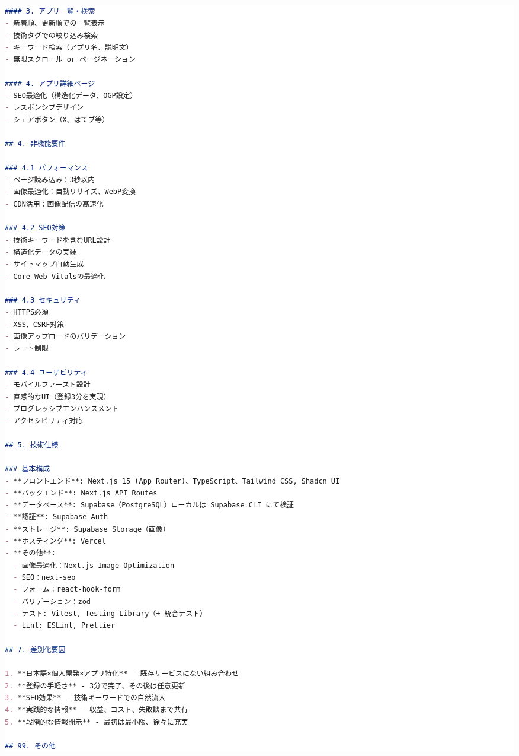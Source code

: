```markdown
#### 3. アプリ一覧・検索
- 新着順、更新順での一覧表示
- 技術タグでの絞り込み検索
- キーワード検索（アプリ名、説明文）
- 無限スクロール or ページネーション

#### 4. アプリ詳細ページ
- SEO最適化（構造化データ、OGP設定）
- レスポンシブデザイン
- シェアボタン（X、はてブ等）

## 4. 非機能要件

### 4.1 パフォーマンス
- ページ読み込み：3秒以内
- 画像最適化：自動リサイズ、WebP変換
- CDN活用：画像配信の高速化

### 4.2 SEO対策
- 技術キーワードを含むURL設計
- 構造化データの実装
- サイトマップ自動生成
- Core Web Vitalsの最適化

### 4.3 セキュリティ
- HTTPS必須
- XSS、CSRF対策
- 画像アップロードのバリデーション
- レート制限

### 4.4 ユーザビリティ
- モバイルファースト設計
- 直感的なUI（登録3分を実現）
- プログレッシブエンハンスメント
- アクセシビリティ対応

## 5. 技術仕様

### 基本構成
- **フロントエンド**: Next.js 15 (App Router)、TypeScript、Tailwind CSS, Shadcn UI
- **バックエンド**: Next.js API Routes
- **データベース**: Supabase（PostgreSQL）ローカルは Supabase CLI にて検証
- **認証**: Supabase Auth
- **ストレージ**: Supabase Storage（画像）
- **ホスティング**: Vercel
- **その他**:
  - 画像最適化：Next.js Image Optimization
  - SEO：next-seo
  - フォーム：react-hook-form
  - バリデーション：zod
  - テスト: Vitest, Testing Library（+ 統合テスト）
  - Lint: ESLint, Prettier

## 7. 差別化要因

1. **日本語×個人開発×アプリ特化** - 既存サービスにない組み合わせ
2. **登録の手軽さ** - 3分で完了、その後は任意更新
3. **SEO効果** - 技術キーワードでの自然流入
4. **実践的な情報** - 収益、コスト、失敗談まで共有
5. **段階的な情報開示** - 最初は最小限、徐々に充実

## 99. その他

```
